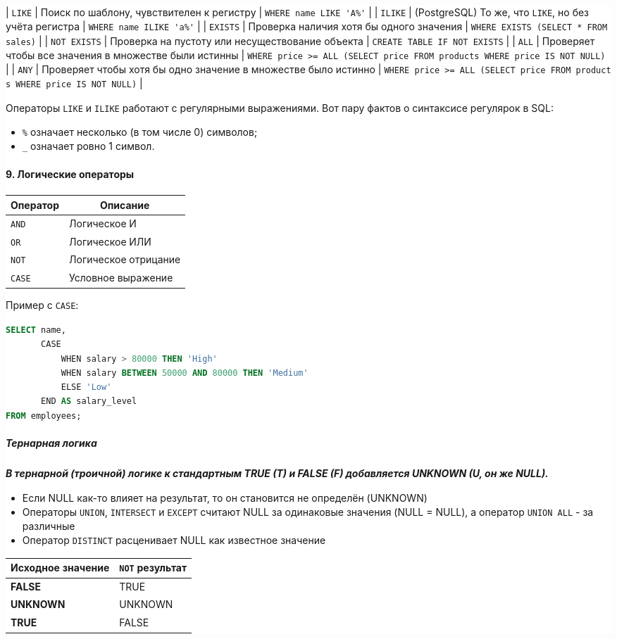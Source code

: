 | `LIKE`         | Поиск по шаблону, чувствителен к регистру                      | `WHERE name LIKE 'A%'`                                                    |
| `ILIKE`        | (PostgreSQL) То же, что `LIKE`, но без учёта регистра          | `WHERE name ILIKE 'a%'`                                                   |
| `EXISTS`       | Проверка наличия хотя бы одного значения                       | `WHERE EXISTS (SELECT * FROM sales)`                                      |
| `NOT EXISTS`   | Проверка на пустоту или несуществование объекта                | `CREATE TABLE IF NOT EXISTS`                                              |
| `ALL`          | Проверяет чтобы все значения в множестве были истинны          | `WHERE price >= ALL (SELECT price FROM products WHERE price IS NOT NULL)` |
| `ANY`          | Проверяет чтобы хотя бы одно значение в множестве было истинно | `WHERE price >= ALL (SELECT price FROM products WHERE price IS NOT NULL)` |

Операторы `LIKE` и `ILIKE` работают с регулярными выражениями. Вот пару фактов о синтаксисе регулярок в SQL:
- `%` означает несколько (в том числе 0) символов;
- `_` означает ровно 1 символ.

#### 9. Логические операторы

| Оператор | Описание             |
| -------- | -------------------- |
| `AND`    | Логическое И         |
| `OR`     | Логическое ИЛИ       |
| `NOT`    | Логическое отрицание |
| `CASE`   | Условное выражение   |
Пример с `CASE`:

```sql
SELECT name,
       CASE
           WHEN salary > 80000 THEN 'High'
           WHEN salary BETWEEN 50000 AND 80000 THEN 'Medium'
           ELSE 'Low'
       END AS salary_level
FROM employees;
```

##### Тернарная логика

***В тернарной (троичной) логике к стандартным TRUE (T) и FALSE (F) добавляется UNKNOWN (U, он же NULL).***

- Если NULL как-то влияет на результат, то он становится не определён (UNKNOWN)
- Операторы `UNION`, `INTERSECT` и `EXCEPT` считают NULL за одинаковые значения (NULL = NULL), а оператор `UNION ALL` - за различные
- Оператор `DISTINCT` расценивает NULL как известное значение

| Исходное значение | `NOT` результат |
| ----------------- | --------------- |
| **FALSE**         | TRUE            |
| **UNKNOWN**       | UNKNOWN         |
| **TRUE**          | FALSE           |
